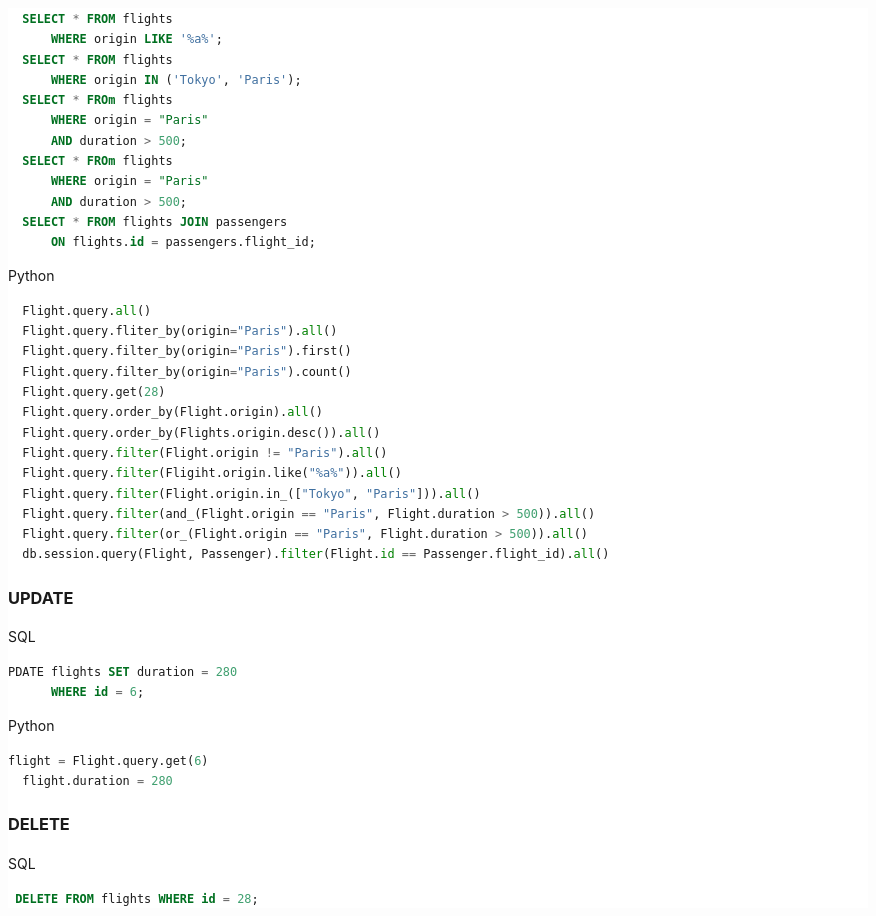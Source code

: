 ```SQL
  SELECT * FROM flights
      WHERE origin LIKE '%a%';
  SELECT * FROM flights
      WHERE origin IN ('Tokyo', 'Paris');
  SELECT * FROm flights
      WHERE origin = "Paris"
      AND duration > 500;
  SELECT * FROm flights
      WHERE origin = "Paris"
      AND duration > 500;
  SELECT * FROM flights JOIN passengers
      ON flights.id = passengers.flight_id;
```

Python

```Python
  Flight.query.all()
  Flight.query.fliter_by(origin="Paris").all()
  Flight.query.filter_by(origin="Paris").first()
  Flight.query.filter_by(origin="Paris").count()
  Flight.query.get(28)
  Flight.query.order_by(Flight.origin).all()
  Flight.query.order_by(Flights.origin.desc()).all()
  Flight.query.filter(Flight.origin != "Paris").all()
  Flight.query.filter(Fligiht.origin.like("%a%")).all()
  Flight.query.filter(Flight.origin.in_(["Tokyo", "Paris"])).all()
  Flight.query.filter(and_(Flight.origin == "Paris", Flight.duration > 500)).all()
  Flight.query.filter(or_(Flight.origin == "Paris", Flight.duration > 500)).all()
  db.session.query(Flight, Passenger).filter(Flight.id == Passenger.flight_id).all()
```

### UPDATE

SQL

```SQL
PDATE flights SET duration = 280
      WHERE id = 6;
```

Python

```Python
flight = Flight.query.get(6)
  flight.duration = 280
```

### DELETE

SQL

```SQL
 DELETE FROM flights WHERE id = 28;
```
